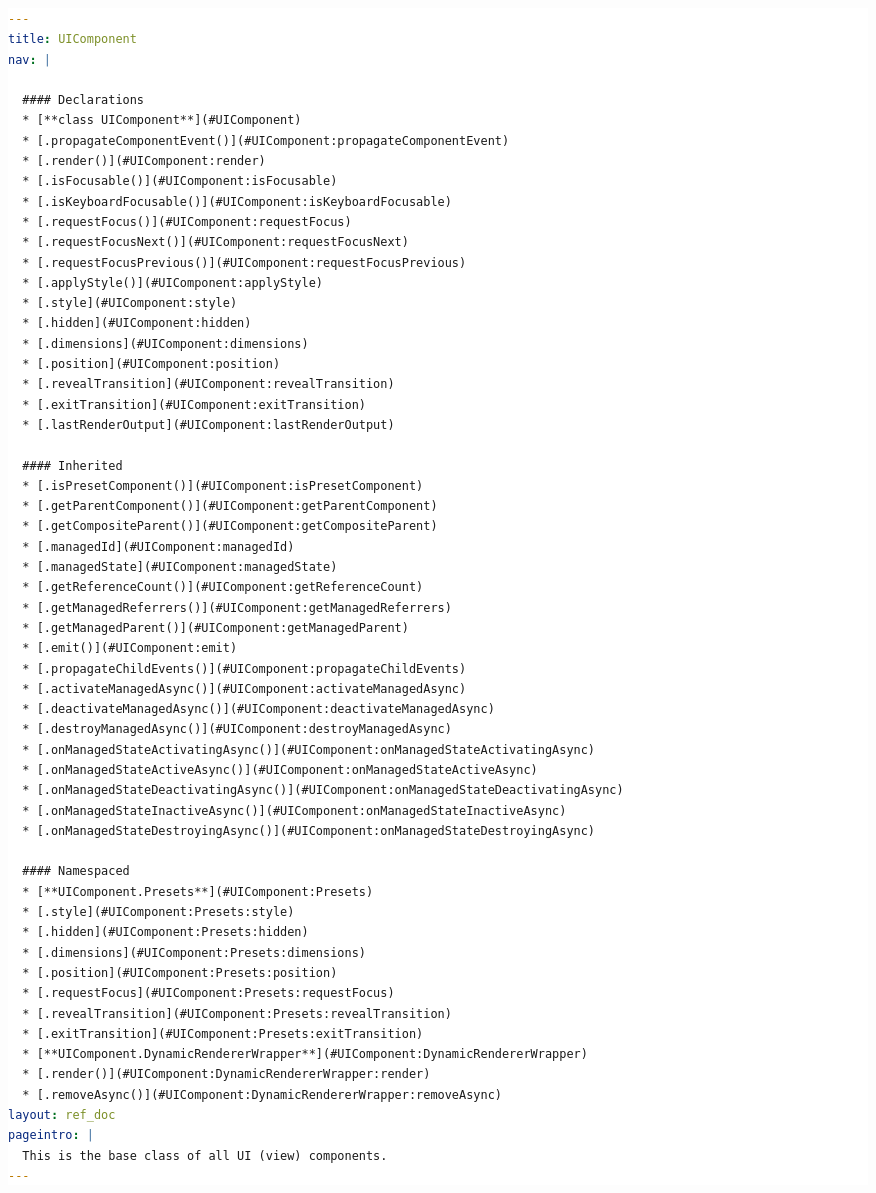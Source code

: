 ```yaml
---
title: UIComponent
nav: |

  #### Declarations
  * [**class UIComponent**](#UIComponent)
  * [.propagateComponentEvent()](#UIComponent:propagateComponentEvent)
  * [.render()](#UIComponent:render)
  * [.isFocusable()](#UIComponent:isFocusable)
  * [.isKeyboardFocusable()](#UIComponent:isKeyboardFocusable)
  * [.requestFocus()](#UIComponent:requestFocus)
  * [.requestFocusNext()](#UIComponent:requestFocusNext)
  * [.requestFocusPrevious()](#UIComponent:requestFocusPrevious)
  * [.applyStyle()](#UIComponent:applyStyle)
  * [.style](#UIComponent:style)
  * [.hidden](#UIComponent:hidden)
  * [.dimensions](#UIComponent:dimensions)
  * [.position](#UIComponent:position)
  * [.revealTransition](#UIComponent:revealTransition)
  * [.exitTransition](#UIComponent:exitTransition)
  * [.lastRenderOutput](#UIComponent:lastRenderOutput)

  #### Inherited
  * [.isPresetComponent()](#UIComponent:isPresetComponent)
  * [.getParentComponent()](#UIComponent:getParentComponent)
  * [.getCompositeParent()](#UIComponent:getCompositeParent)
  * [.managedId](#UIComponent:managedId)
  * [.managedState](#UIComponent:managedState)
  * [.getReferenceCount()](#UIComponent:getReferenceCount)
  * [.getManagedReferrers()](#UIComponent:getManagedReferrers)
  * [.getManagedParent()](#UIComponent:getManagedParent)
  * [.emit()](#UIComponent:emit)
  * [.propagateChildEvents()](#UIComponent:propagateChildEvents)
  * [.activateManagedAsync()](#UIComponent:activateManagedAsync)
  * [.deactivateManagedAsync()](#UIComponent:deactivateManagedAsync)
  * [.destroyManagedAsync()](#UIComponent:destroyManagedAsync)
  * [.onManagedStateActivatingAsync()](#UIComponent:onManagedStateActivatingAsync)
  * [.onManagedStateActiveAsync()](#UIComponent:onManagedStateActiveAsync)
  * [.onManagedStateDeactivatingAsync()](#UIComponent:onManagedStateDeactivatingAsync)
  * [.onManagedStateInactiveAsync()](#UIComponent:onManagedStateInactiveAsync)
  * [.onManagedStateDestroyingAsync()](#UIComponent:onManagedStateDestroyingAsync)

  #### Namespaced
  * [**UIComponent.Presets**](#UIComponent:Presets)
  * [.style](#UIComponent:Presets:style)
  * [.hidden](#UIComponent:Presets:hidden)
  * [.dimensions](#UIComponent:Presets:dimensions)
  * [.position](#UIComponent:Presets:position)
  * [.requestFocus](#UIComponent:Presets:requestFocus)
  * [.revealTransition](#UIComponent:Presets:revealTransition)
  * [.exitTransition](#UIComponent:Presets:exitTransition)
  * [**UIComponent.DynamicRendererWrapper**](#UIComponent:DynamicRendererWrapper)
  * [.render()](#UIComponent:DynamicRendererWrapper:render)
  * [.removeAsync()](#UIComponent:DynamicRendererWrapper:removeAsync)
layout: ref_doc
pageintro: |
  This is the base class of all UI (view) components.
---
```
